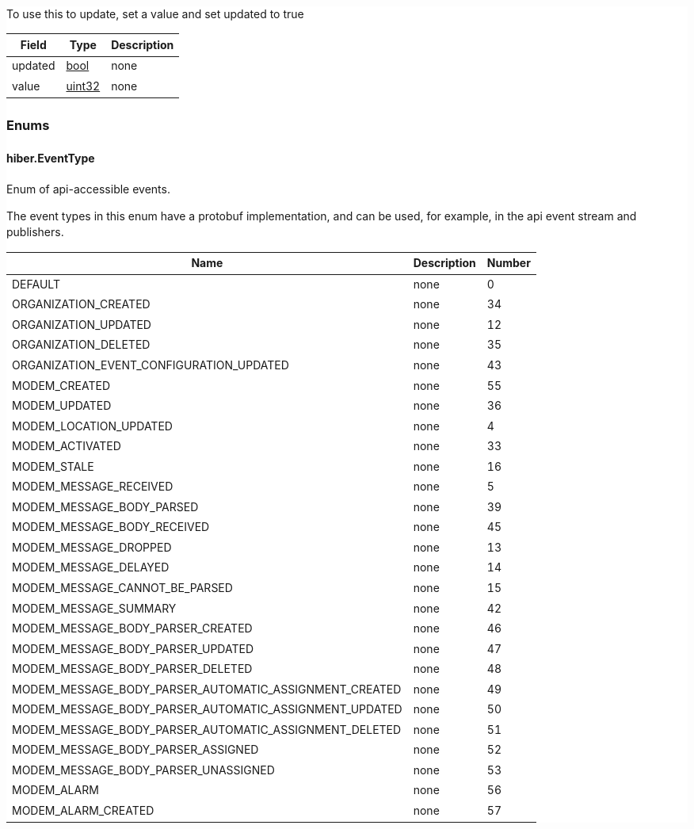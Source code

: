 To use this to update, set a value and set updated to true

| Field | Type | Description |
| ----- | ---- | ----------- |
| updated | [ bool](#bool) | none |
| value | [ uint32](#uint32) | none |


### Enums
#### hiber.EventType
Enum of api-accessible events.

The event types in this enum have a protobuf implementation, and can be used, for example, in the
api event stream and publishers.

| Name | Description | Number |
| ---- | ----------- | ------ |
| DEFAULT | none | 0 |
| ORGANIZATION_CREATED | none | 34 |
| ORGANIZATION_UPDATED | none | 12 |
| ORGANIZATION_DELETED | none | 35 |
| ORGANIZATION_EVENT_CONFIGURATION_UPDATED | none | 43 |
| MODEM_CREATED | none | 55 |
| MODEM_UPDATED | none | 36 |
| MODEM_LOCATION_UPDATED | none | 4 |
| MODEM_ACTIVATED | none | 33 |
| MODEM_STALE | none | 16 |
| MODEM_MESSAGE_RECEIVED | none | 5 |
| MODEM_MESSAGE_BODY_PARSED | none | 39 |
| MODEM_MESSAGE_BODY_RECEIVED | none | 45 |
| MODEM_MESSAGE_DROPPED | none | 13 |
| MODEM_MESSAGE_DELAYED | none | 14 |
| MODEM_MESSAGE_CANNOT_BE_PARSED | none | 15 |
| MODEM_MESSAGE_SUMMARY | none | 42 |
| MODEM_MESSAGE_BODY_PARSER_CREATED | none | 46 |
| MODEM_MESSAGE_BODY_PARSER_UPDATED | none | 47 |
| MODEM_MESSAGE_BODY_PARSER_DELETED | none | 48 |
| MODEM_MESSAGE_BODY_PARSER_AUTOMATIC_ASSIGNMENT_CREATED | none | 49 |
| MODEM_MESSAGE_BODY_PARSER_AUTOMATIC_ASSIGNMENT_UPDATED | none | 50 |
| MODEM_MESSAGE_BODY_PARSER_AUTOMATIC_ASSIGNMENT_DELETED | none | 51 |
| MODEM_MESSAGE_BODY_PARSER_ASSIGNED | none | 52 |
| MODEM_MESSAGE_BODY_PARSER_UNASSIGNED | none | 53 |
| MODEM_ALARM | none | 56 |
| MODEM_ALARM_CREATED | none | 57 |